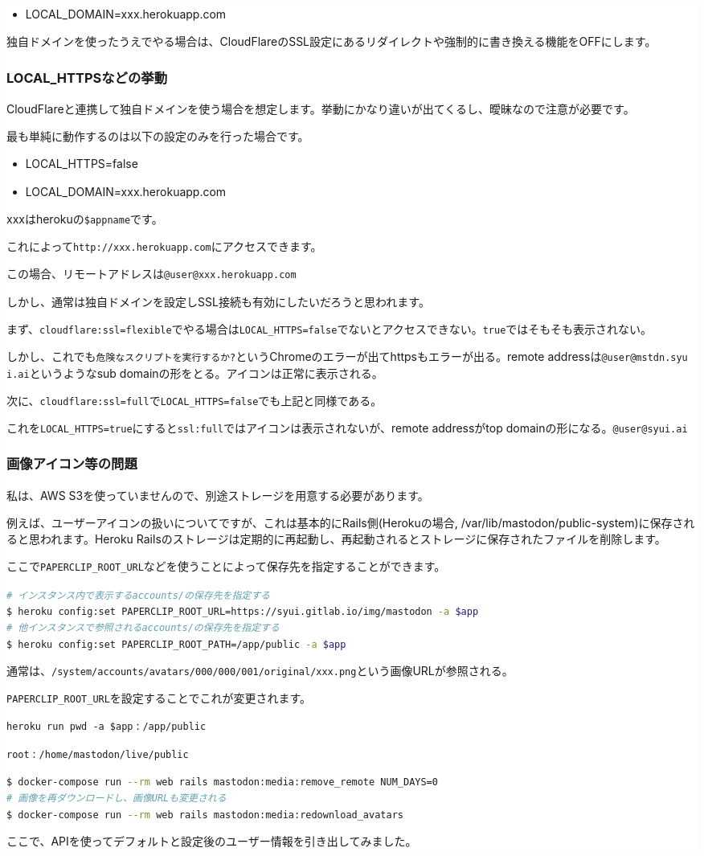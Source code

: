 - LOCAL_DOMAIN=xxx.herokuapp.com

独自ドメインを使ったうえでやる場合は、CloudFlareのSSL設定にあるリダイレクトや強制的に書き換える機能をOFFにします。

### LOCAL_HTTPSなどの挙動

CloudFlareと連携して独自ドメインを使う場合を想定します。挙動にかなり違いが出てくるし、曖昧なので注意が必要です。

最も単純に動作するのは以下の設定のみを行った場合です。

- LOCAL_HTTPS=false

- LOCAL_DOMAIN=xxx.herokuapp.com

xxxはherokuの`$appname`です。

これによって`http://xxx.herokuapp.com`にアクセスできます。

この場合、リモートアドレスは`@user@xxx.herokuapp.com`

しかし、通常は独自ドメインを設定しSSL接続も有効にしたいだろうと思われます。

まず、`cloudflare:ssl=flexible`でやる場合は`LOCAL_HTTPS=false`でないとアクセスできない。`true`ではそもそも表示されない。

しかし、これでも`危険なスクリプトを実行するか?`というChromeのエラーが出てhttpsもエラーが出る。remote addressは`@user@mstdn.syui.ai`というようなsub domainの形をとる。アイコンは正常に表示される。

次に、`cloudflare:ssl=full`で`LOCAL_HTTPS=false`でも上記と同様である。

これを`LOCAL_HTTPS=true`にすると`ssl:full`ではアイコンは表示されないが、remote addressがtop domainの形になる。`@user@syui.ai`

### 画像アイコン等の問題

私は、AWS S3を使っていませんので、別途ストレージを用意する必要があります。

例えば、ユーザーアイコンの扱いについてですが、これは基本的にRails側(Herokuの場合, /var/lib/mastodon/public-system)に保存されると思われます。Heroku Railsのストレージは定期的に再起動し、再起動されるとストレージに保存されたファイルを削除します。

ここで`PAPERCLIP_ROOT_URL`などを使うことによって保存先を指定することができます。

```sh
# インスタンス内で表示するaccounts/の保存先を指定する
$ heroku config:set PAPERCLIP_ROOT_URL=https://syui.gitlab.io/img/mastodon -a $app
# 他インスタンスで参照されるaccounts/の保存先を指定する
$ heroku config:set PAPERCLIP_ROOT_PATH=/app/public -a $app
```

通常は、`/system/accounts/avatars/000/000/001/original/xxx.png`という画像URLが参照される。

`PAPERCLIP_ROOT_URL`を設定することでこれが変更されます。

`heroku run pwd -a $app` : `/app/public`

`root` : `/home/mastodon/live/public`

```sh
$ docker-compose run --rm web rails mastodon:media:remove_remote NUM_DAYS=0
# 画像を再ダウンロードし、画像URLも変更される
$ docker-compose run --rm web rails mastodon:media:redownload_avatars
```

ここで、APIを使ってデフォルトと設定後のユーザー情報を引き出してみました。
